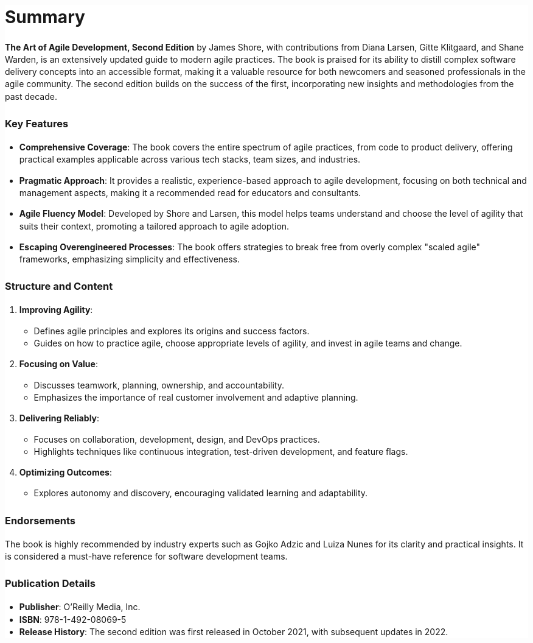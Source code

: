 
# Summary

**The Art of Agile Development, Second Edition** by James Shore, with contributions from Diana Larsen, Gitte Klitgaard, and Shane Warden, is an extensively updated guide to modern agile practices. The book is praised for its ability to distill complex software delivery concepts into an accessible format, making it a valuable resource for both newcomers and seasoned professionals in the agile community. The second edition builds on the success of the first, incorporating new insights and methodologies from the past decade.

### Key Features

- **Comprehensive Coverage**: The book covers the entire spectrum of agile practices, from code to product delivery, offering practical examples applicable across various tech stacks, team sizes, and industries.
  
- **Pragmatic Approach**: It provides a realistic, experience-based approach to agile development, focusing on both technical and management aspects, making it a recommended read for educators and consultants.

- **Agile Fluency Model**: Developed by Shore and Larsen, this model helps teams understand and choose the level of agility that suits their context, promoting a tailored approach to agile adoption.

- **Escaping Overengineered Processes**: The book offers strategies to break free from overly complex "scaled agile" frameworks, emphasizing simplicity and effectiveness.

### Structure and Content

1. **Improving Agility**: 
   - Defines agile principles and explores its origins and success factors.
   - Guides on how to practice agile, choose appropriate levels of agility, and invest in agile teams and change.

2. **Focusing on Value**: 
   - Discusses teamwork, planning, ownership, and accountability.
   - Emphasizes the importance of real customer involvement and adaptive planning.

3. **Delivering Reliably**: 
   - Focuses on collaboration, development, design, and DevOps practices.
   - Highlights techniques like continuous integration, test-driven development, and feature flags.

4. **Optimizing Outcomes**: 
   - Explores autonomy and discovery, encouraging validated learning and adaptability.

### Endorsements

The book is highly recommended by industry experts such as Gojko Adzic and Luiza Nunes for its clarity and practical insights. It is considered a must-have reference for software development teams.

### Publication Details

- **Publisher**: O’Reilly Media, Inc.
- **ISBN**: 978-1-492-08069-5
- **Release History**: The second edition was first released in October 2021, with subsequent updates in 2022.
